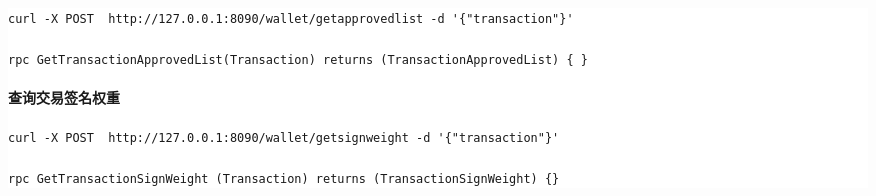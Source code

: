 ```text
curl -X POST  http://127.0.0.1:8090/wallet/getapprovedlist -d '{"transaction"}'

rpc GetTransactionApprovedList(Transaction) returns (TransactionApprovedList) { }
```

#### 查询交易签名权重

```shell
curl -X POST  http://127.0.0.1:8090/wallet/getsignweight -d '{"transaction"}'

rpc GetTransactionSignWeight (Transaction) returns (TransactionSignWeight) {}
```
